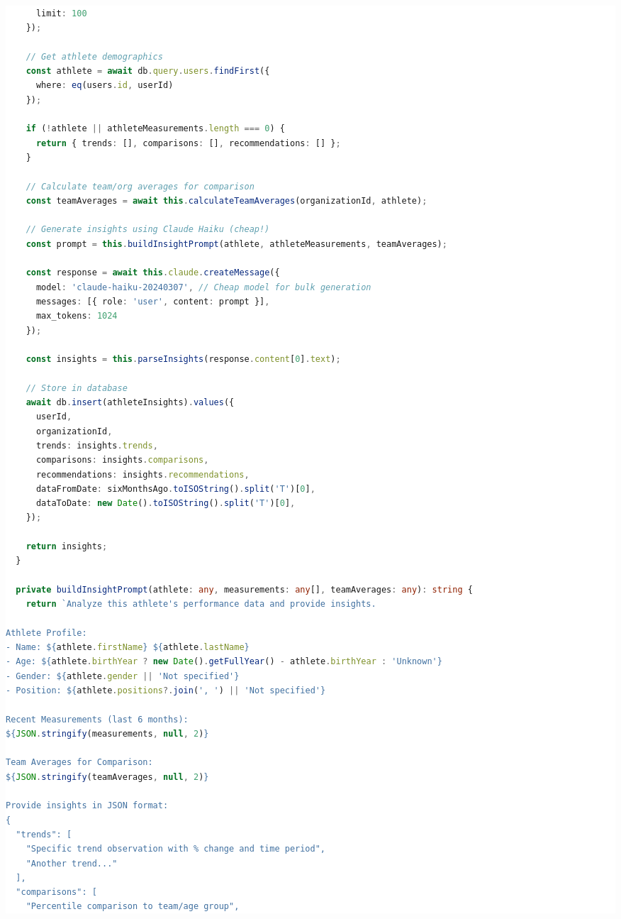    ```typescript
         limit: 100
       });

       // Get athlete demographics
       const athlete = await db.query.users.findFirst({
         where: eq(users.id, userId)
       });

       if (!athlete || athleteMeasurements.length === 0) {
         return { trends: [], comparisons: [], recommendations: [] };
       }

       // Calculate team/org averages for comparison
       const teamAverages = await this.calculateTeamAverages(organizationId, athlete);

       // Generate insights using Claude Haiku (cheap!)
       const prompt = this.buildInsightPrompt(athlete, athleteMeasurements, teamAverages);

       const response = await this.claude.createMessage({
         model: 'claude-haiku-20240307', // Cheap model for bulk generation
         messages: [{ role: 'user', content: prompt }],
         max_tokens: 1024
       });

       const insights = this.parseInsights(response.content[0].text);

       // Store in database
       await db.insert(athleteInsights).values({
         userId,
         organizationId,
         trends: insights.trends,
         comparisons: insights.comparisons,
         recommendations: insights.recommendations,
         dataFromDate: sixMonthsAgo.toISOString().split('T')[0],
         dataToDate: new Date().toISOString().split('T')[0],
       });

       return insights;
     }

     private buildInsightPrompt(athlete: any, measurements: any[], teamAverages: any): string {
       return `Analyze this athlete's performance data and provide insights.

   Athlete Profile:
   - Name: ${athlete.firstName} ${athlete.lastName}
   - Age: ${athlete.birthYear ? new Date().getFullYear() - athlete.birthYear : 'Unknown'}
   - Gender: ${athlete.gender || 'Not specified'}
   - Position: ${athlete.positions?.join(', ') || 'Not specified'}

   Recent Measurements (last 6 months):
   ${JSON.stringify(measurements, null, 2)}

   Team Averages for Comparison:
   ${JSON.stringify(teamAverages, null, 2)}

   Provide insights in JSON format:
   {
     "trends": [
       "Specific trend observation with % change and time period",
       "Another trend..."
     ],
     "comparisons": [
       "Percentile comparison to team/age group",
   ```